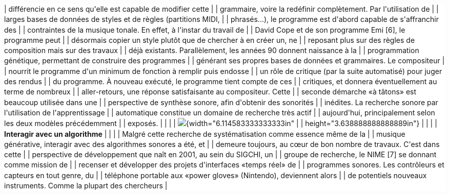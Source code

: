 | différencie en ce sens qu'elle est capable de modifier cette         |
| grammaire, voire la redéfinir complètement. Par l'utilisation de     |
| larges bases de données de styles et de règles (partitions MIDI,     |
| phrasés\...), le programme est d'abord capable de s'affranchir des   |
| contraintes de la musique tonale. En effet, à l'instar du travail de |
| David Cope et de son programme Emi \[6\], le programme peut          |
| désormais copier un style plutôt que de chercher à en créer un, ne   |
| reposant plus sur des règles de composition mais sur des travaux     |
| déjà existants. Parallèlement, les années 90 donnent naissance à la  |
| programmation génétique, permettant de construire des programmes     |
| générant ses propres bases de données et grammaires. Le compositeur  |
| nourrit le programme d'un minimum de fonction à remplir puis endosse |
| un rôle de critique (par la suite automatisé) pour juger des rendus  |
| du programme. À nouveau exécuté, le programme tient compte de ces    |
| critiques, et donnera éventuellement au terme de nombreux            |
| aller-retours, une réponse satisfaisante au compositeur. Cette       |
| seconde démarche «à tâtons» est beaucoup utilisée dans une           |
| perspective de synthèse sonore, afin d'obtenir des sonorités         |
| inédites. La recherche sonore par l'utilisation de l'apprentissage   |
| automatique constitue un domaine de recherche très actif             |
| aujourd'hui, principalement selon les deux modèles précédemment      |
| exposés.                                                             |
|                                                                      |
| ![](media/image9.png){width="6.114583333333333in"                    |
| height="3.638888888888889in"}                                        |
|                                                                      |
| **Interagir avec un algorithme**                                     |
|                                                                      |
| Malgré cette recherche de systématisation comme essence même de la   |
| musique générative, interagir avec des algorithmes sonores a été, et |
| demeure toujours, au cœur de bon nombre de travaux. C'est dans cette |
| perspective de développement que naît en 2001, au sein du SIGCHI, un |
| groupe de recherche, le NIME \[7\] se donnant comme mission de       |
| recenser et développer des projets d'interfaces «temps réel» de      |
| programmes sonores. Les contrôleurs et capteurs en tout genre, du    |
| téléphone portable aux «power gloves» (Nintendo), deviennent alors   |
| de potentiels nouveaux instruments. Comme la plupart des chercheurs  |